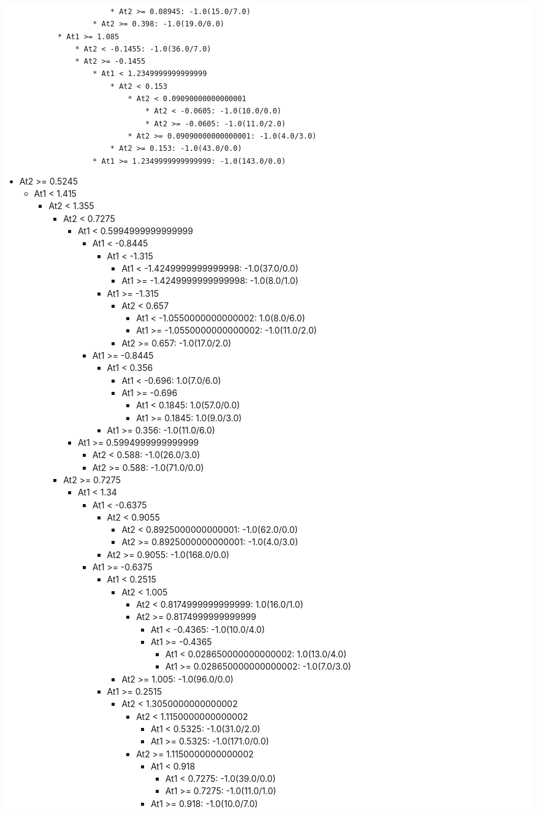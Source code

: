 							* At2 >= 0.08945: -1.0(15.0/7.0)
						* At2 >= 0.398: -1.0(19.0/0.0)
				* At1 >= 1.085
					* At2 < -0.1455: -1.0(36.0/7.0)
					* At2 >= -0.1455
						* At1 < 1.2349999999999999
							* At2 < 0.153
								* At2 < 0.09090000000000001
									* At2 < -0.0605: -1.0(10.0/0.0)
									* At2 >= -0.0605: -1.0(11.0/2.0)
								* At2 >= 0.09090000000000001: -1.0(4.0/3.0)
							* At2 >= 0.153: -1.0(43.0/0.0)
						* At1 >= 1.2349999999999999: -1.0(143.0/0.0)
* At2 >= 0.5245
	* At1 < 1.415
		* At2 < 1.355
			* At2 < 0.7275
				* At1 < 0.5994999999999999
					* At1 < -0.8445
						* At1 < -1.315
							* At1 < -1.4249999999999998: -1.0(37.0/0.0)
							* At1 >= -1.4249999999999998: -1.0(8.0/1.0)
						* At1 >= -1.315
							* At2 < 0.657
								* At1 < -1.0550000000000002: 1.0(8.0/6.0)
								* At1 >= -1.0550000000000002: -1.0(11.0/2.0)
							* At2 >= 0.657: -1.0(17.0/2.0)
					* At1 >= -0.8445
						* At1 < 0.356
							* At1 < -0.696: 1.0(7.0/6.0)
							* At1 >= -0.696
								* At1 < 0.1845: 1.0(57.0/0.0)
								* At1 >= 0.1845: 1.0(9.0/3.0)
						* At1 >= 0.356: -1.0(11.0/6.0)
				* At1 >= 0.5994999999999999
					* At2 < 0.588: -1.0(26.0/3.0)
					* At2 >= 0.588: -1.0(71.0/0.0)
			* At2 >= 0.7275
				* At1 < 1.34
					* At1 < -0.6375
						* At2 < 0.9055
							* At2 < 0.8925000000000001: -1.0(62.0/0.0)
							* At2 >= 0.8925000000000001: -1.0(4.0/3.0)
						* At2 >= 0.9055: -1.0(168.0/0.0)
					* At1 >= -0.6375
						* At1 < 0.2515
							* At2 < 1.005
								* At2 < 0.8174999999999999: 1.0(16.0/1.0)
								* At2 >= 0.8174999999999999
									* At1 < -0.4365: -1.0(10.0/4.0)
									* At1 >= -0.4365
										* At1 < 0.028650000000000002: 1.0(13.0/4.0)
										* At1 >= 0.028650000000000002: -1.0(7.0/3.0)
							* At2 >= 1.005: -1.0(96.0/0.0)
						* At1 >= 0.2515
							* At2 < 1.3050000000000002
								* At2 < 1.1150000000000002
									* At1 < 0.5325: -1.0(31.0/2.0)
									* At1 >= 0.5325: -1.0(171.0/0.0)
								* At2 >= 1.1150000000000002
									* At1 < 0.918
										* At1 < 0.7275: -1.0(39.0/0.0)
										* At1 >= 0.7275: -1.0(11.0/1.0)
									* At1 >= 0.918: -1.0(10.0/7.0)